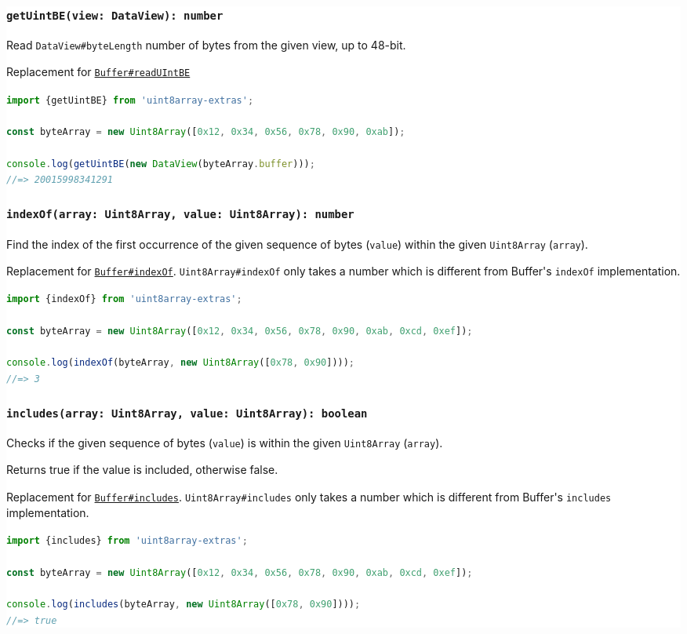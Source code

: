 ### `getUintBE(view: DataView): number`

Read `DataView#byteLength` number of bytes from the given view, up to 48-bit.

Replacement for [`Buffer#readUIntBE`](https://nodejs.org/api/buffer.html#bufreaduintbeoffset-bytelength)

```js
import {getUintBE} from 'uint8array-extras';

const byteArray = new Uint8Array([0x12, 0x34, 0x56, 0x78, 0x90, 0xab]);

console.log(getUintBE(new DataView(byteArray.buffer)));
//=> 20015998341291
```

### `indexOf(array: Uint8Array, value: Uint8Array): number`

Find the index of the first occurrence of the given sequence of bytes (`value`) within the given `Uint8Array` (`array`).

Replacement for [`Buffer#indexOf`](https://nodejs.org/api/buffer.html#bufindexofvalue-byteoffset-encoding). `Uint8Array#indexOf` only takes a number which is different from Buffer's `indexOf` implementation.

```js
import {indexOf} from 'uint8array-extras';

const byteArray = new Uint8Array([0x12, 0x34, 0x56, 0x78, 0x90, 0xab, 0xcd, 0xef]);

console.log(indexOf(byteArray, new Uint8Array([0x78, 0x90])));
//=> 3
```

### `includes(array: Uint8Array, value: Uint8Array): boolean`

Checks if the given sequence of bytes (`value`) is within the given `Uint8Array` (`array`).

Returns true if the value is included, otherwise false.

Replacement for [`Buffer#includes`](https://nodejs.org/api/buffer.html#bufincludesvalue-byteoffset-encoding). `Uint8Array#includes` only takes a number which is different from Buffer's `includes` implementation.

```js
import {includes} from 'uint8array-extras';

const byteArray = new Uint8Array([0x12, 0x34, 0x56, 0x78, 0x90, 0xab, 0xcd, 0xef]);

console.log(includes(byteArray, new Uint8Array([0x78, 0x90])));
//=> true
```
